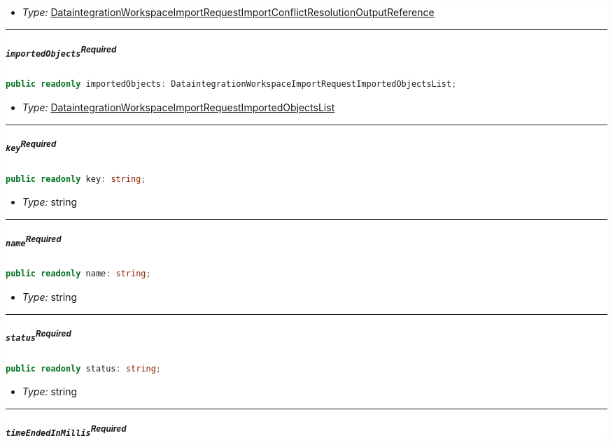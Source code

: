 - *Type:* <a href="#rhizo-co-terraform-provider-oci.dataintegrationWorkspaceImportRequest.DataintegrationWorkspaceImportRequestImportConflictResolutionOutputReference">DataintegrationWorkspaceImportRequestImportConflictResolutionOutputReference</a>

---

##### `importedObjects`<sup>Required</sup> <a name="importedObjects" id="rhizo-co-terraform-provider-oci.dataintegrationWorkspaceImportRequest.DataintegrationWorkspaceImportRequest.property.importedObjects"></a>

```typescript
public readonly importedObjects: DataintegrationWorkspaceImportRequestImportedObjectsList;
```

- *Type:* <a href="#rhizo-co-terraform-provider-oci.dataintegrationWorkspaceImportRequest.DataintegrationWorkspaceImportRequestImportedObjectsList">DataintegrationWorkspaceImportRequestImportedObjectsList</a>

---

##### `key`<sup>Required</sup> <a name="key" id="rhizo-co-terraform-provider-oci.dataintegrationWorkspaceImportRequest.DataintegrationWorkspaceImportRequest.property.key"></a>

```typescript
public readonly key: string;
```

- *Type:* string

---

##### `name`<sup>Required</sup> <a name="name" id="rhizo-co-terraform-provider-oci.dataintegrationWorkspaceImportRequest.DataintegrationWorkspaceImportRequest.property.name"></a>

```typescript
public readonly name: string;
```

- *Type:* string

---

##### `status`<sup>Required</sup> <a name="status" id="rhizo-co-terraform-provider-oci.dataintegrationWorkspaceImportRequest.DataintegrationWorkspaceImportRequest.property.status"></a>

```typescript
public readonly status: string;
```

- *Type:* string

---

##### `timeEndedInMillis`<sup>Required</sup> <a name="timeEndedInMillis" id="rhizo-co-terraform-provider-oci.dataintegrationWorkspaceImportRequest.DataintegrationWorkspaceImportRequest.property.timeEndedInMillis"></a>
